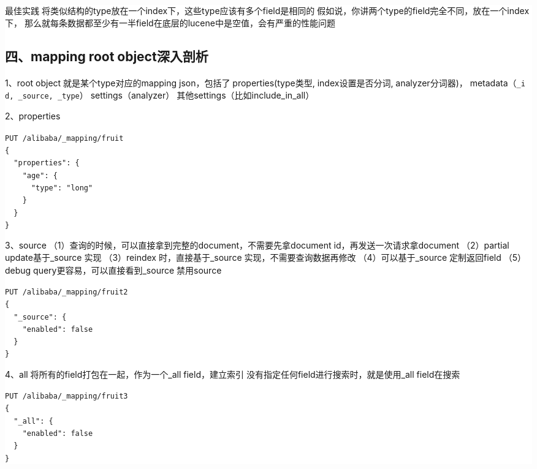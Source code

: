 最佳实践
将类似结构的type放在一个index下，这些type应该有多个field是相同的
假如说，你讲两个type的field完全不同，放在一个index下，
那么就每条数据都至少有一半field在底层的lucene中是空值，会有严重的性能问题

## 四、mapping root object深入剖析
1、root object
就是某个type对应的mapping json，包括了
properties(type类型, index设置是否分词, analyzer分词器)，
metadata（`_id, _source, _type`）
settings（analyzer）
其他settings（比如include_in_all）

2、properties
```
PUT /alibaba/_mapping/fruit
{
  "properties": {
    "age": {
      "type": "long"
    }
  }
}
```

3、source
（1）查询的时候，可以直接拿到完整的document，不需要先拿document id，再发送一次请求拿document
（2）partial update基于_source 实现
（3）reindex 时，直接基于_source 实现，不需要查询数据再修改
（4）可以基于_source 定制返回field
（5）debug query更容易，可以直接看到_source
禁用source
```
PUT /alibaba/_mapping/fruit2
{
  "_source": {
    "enabled": false
  }
}
```

4、all
将所有的field打包在一起，作为一个_all field，建立索引
没有指定任何field进行搜索时，就是使用_all field在搜索
```
PUT /alibaba/_mapping/fruit3
{
  "_all": {
    "enabled": false
  }
}
```
